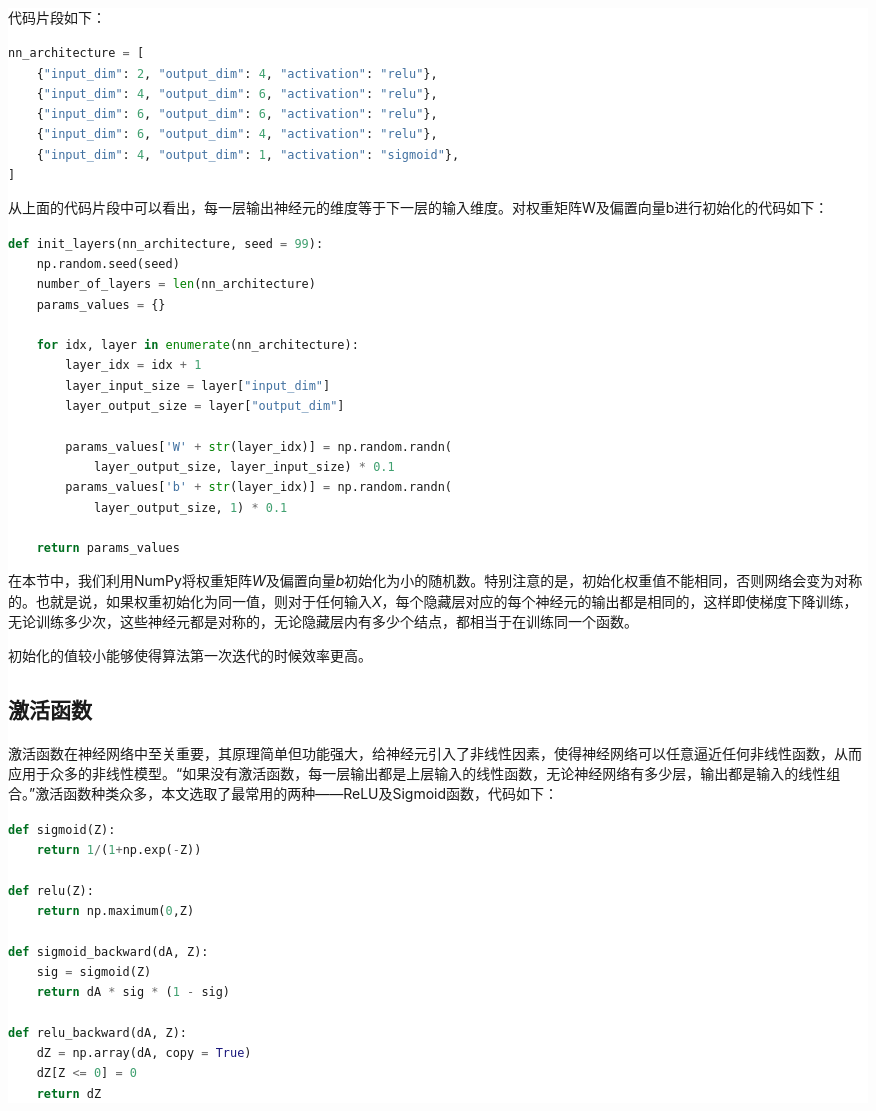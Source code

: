 代码片段如下：

```py
nn_architecture = [
    {"input_dim": 2, "output_dim": 4, "activation": "relu"},
    {"input_dim": 4, "output_dim": 6, "activation": "relu"},
    {"input_dim": 6, "output_dim": 6, "activation": "relu"},
    {"input_dim": 6, "output_dim": 4, "activation": "relu"},
    {"input_dim": 4, "output_dim": 1, "activation": "sigmoid"},
]
```

从上面的代码片段中可以看出，每一层输出神经元的维度等于下一层的输入维度。对权重矩阵W及偏置向量b进行初始化的代码如下：

```py
def init_layers(nn_architecture, seed = 99):
    np.random.seed(seed)
    number_of_layers = len(nn_architecture)
    params_values = {}

    for idx, layer in enumerate(nn_architecture):
        layer_idx = idx + 1
        layer_input_size = layer["input_dim"]
        layer_output_size = layer["output_dim"]

        params_values['W' + str(layer_idx)] = np.random.randn(
            layer_output_size, layer_input_size) * 0.1
        params_values['b' + str(layer_idx)] = np.random.randn(
            layer_output_size, 1) * 0.1

    return params_values
```

在本节中，我们利用NumPy将权重矩阵$W$及偏置向量$b$初始化为小的随机数。特别注意的是，初始化权重值不能相同，否则网络会变为对称的。也就是说，如果权重初始化为同一值，则对于任何输入$X$，每个隐藏层对应的每个神经元的输出都是相同的，这样即使梯度下降训练，无论训练多少次，这些神经元都是对称的，无论隐藏层内有多少个结点，都相当于在训练同一个函数。

初始化的值较小能够使得算法第一次迭代的时候效率更高。

## 激活函数

激活函数在神经网络中至关重要，其原理简单但功能强大，给神经元引入了非线性因素，使得神经网络可以任意逼近任何非线性函数，从而应用于众多的非线性模型。“如果没有激活函数，每一层输出都是上层输入的线性函数，无论神经网络有多少层，输出都是输入的线性组合。”激活函数种类众多，本文选取了最常用的两种——ReLU及Sigmoid函数，代码如下：

```py
def sigmoid(Z):
    return 1/(1+np.exp(-Z))

def relu(Z):
    return np.maximum(0,Z)

def sigmoid_backward(dA, Z):
    sig = sigmoid(Z)
    return dA * sig * (1 - sig)

def relu_backward(dA, Z):
    dZ = np.array(dA, copy = True)
    dZ[Z <= 0] = 0
    return dZ
```
